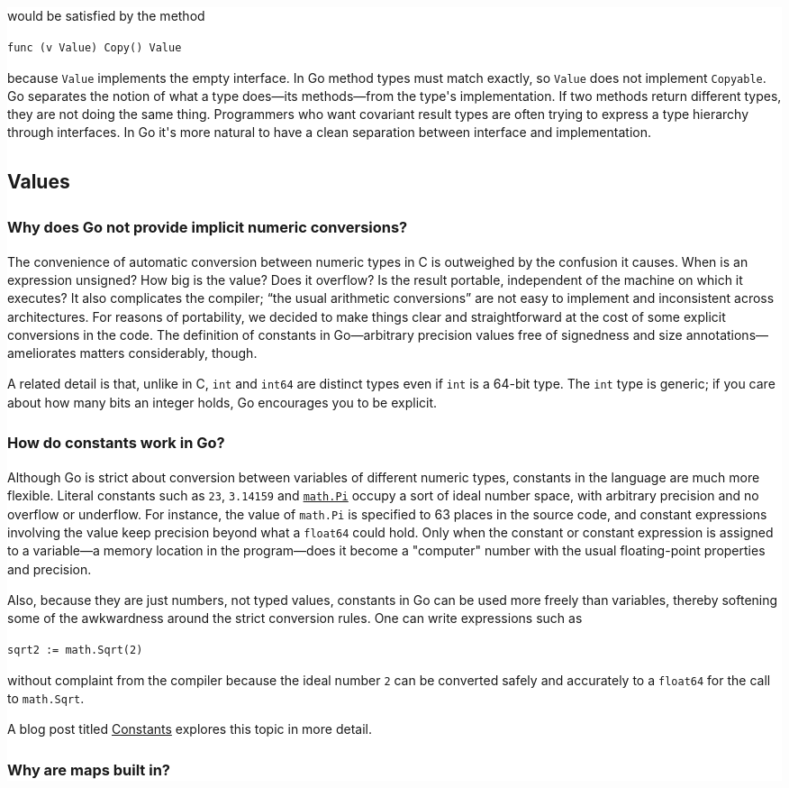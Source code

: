 would be satisfied by the method

```
func (v Value) Copy() Value
```

because `Value` implements the empty interface. In Go method types must match exactly, so `Value` does not implement `Copyable`. Go separates the notion of what a type does—its methods—from the type's implementation. If two methods return different types, they are not doing the same thing. Programmers who want covariant result types are often trying to express a type hierarchy through interfaces. In Go it's more natural to have a clean separation between interface and implementation.

## Values

### Why does Go not provide implicit numeric conversions?

The convenience of automatic conversion between numeric types in C is outweighed by the confusion it causes. When is an expression unsigned? How big is the value? Does it overflow? Is the result portable, independent of the machine on which it executes? It also complicates the compiler; “the usual arithmetic conversions” are not easy to implement and inconsistent across architectures. For reasons of portability, we decided to make things clear and straightforward at the cost of some explicit conversions in the code. The definition of constants in Go—arbitrary precision values free of signedness and size annotations—ameliorates matters considerably, though.

A related detail is that, unlike in C, `int` and `int64` are distinct types even if `int` is a 64-bit type. The `int` type is generic; if you care about how many bits an integer holds, Go encourages you to be explicit.

### How do constants work in Go?

Although Go is strict about conversion between variables of different numeric types, constants in the language are much more flexible. Literal constants such as `23`, `3.14159` and [`math.Pi`](https://golang.org/pkg/math/#pkg-constants) occupy a sort of ideal number space, with arbitrary precision and no overflow or underflow. For instance, the value of `math.Pi` is specified to 63 places in the source code, and constant expressions involving the value keep precision beyond what a `float64` could hold. Only when the constant or constant expression is assigned to a variable—a memory location in the program—does it become a "computer" number with the usual floating-point properties and precision.

Also, because they are just numbers, not typed values, constants in Go can be used more freely than variables, thereby softening some of the awkwardness around the strict conversion rules. One can write expressions such as

```
sqrt2 := math.Sqrt(2)
```

without complaint from the compiler because the ideal number `2` can be converted safely and accurately to a `float64` for the call to `math.Sqrt`.

A blog post titled [Constants](https://blog.golang.org/constants) explores this topic in more detail.

### Why are maps built in?
